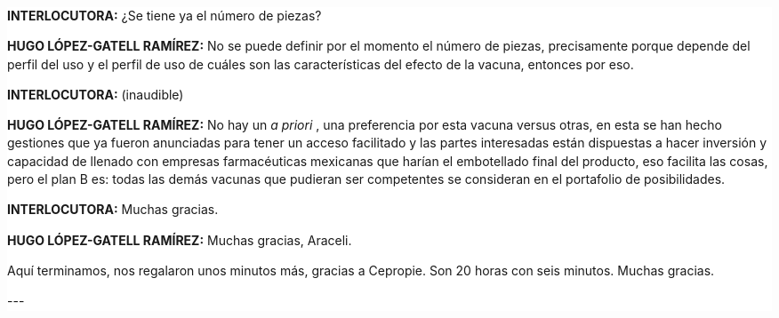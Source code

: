 **INTERLOCUTORA:** ¿Se tiene ya el número de piezas?

**HUGO LÓPEZ-GATELL RAMÍREZ:** No se puede definir por el momento el número de
piezas, precisamente porque depende del perfil del uso y el perfil de uso de
cuáles son las características del efecto de la vacuna, entonces por eso.

**INTERLOCUTORA:** (inaudible)

**HUGO LÓPEZ-GATELL RAMÍREZ:** No hay un _a priori_ , una preferencia por esta
vacuna versus otras, en esta se han hecho gestiones que ya fueron anunciadas
para tener un acceso facilitado y las partes interesadas están dispuestas a
hacer inversión y capacidad de llenado con empresas farmacéuticas mexicanas
que harían el embotellado final del producto, eso facilita las cosas, pero el
plan B es: todas las demás vacunas que pudieran ser competentes se consideran
en el portafolio de posibilidades.

**INTERLOCUTORA:** Muchas gracias.

**HUGO LÓPEZ-GATELL RAMÍREZ:** Muchas gracias, Araceli.

Aquí terminamos, nos regalaron unos minutos más, gracias a Cepropie. Son 20
horas con seis minutos. Muchas gracias.

\---

